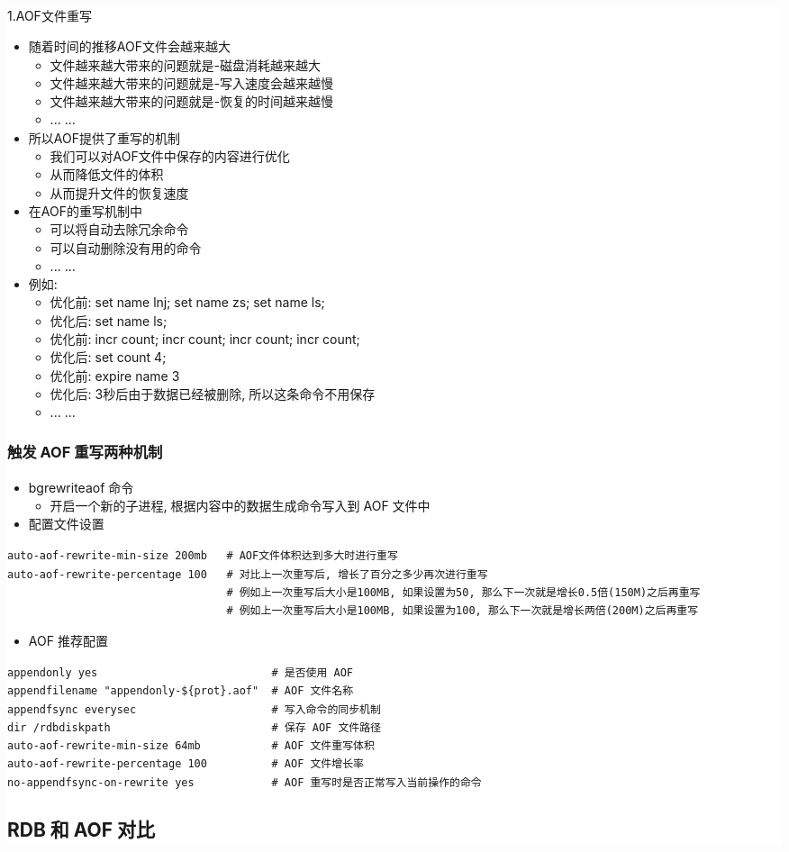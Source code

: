 1.AOF文件重写

- 随着时间的推移AOF文件会越来越大
  - 文件越来越大带来的问题就是-磁盘消耗越来越大
  - 文件越来越大带来的问题就是-写入速度会越来越慢
  - 文件越来越大带来的问题就是-恢复的时间越来越慢
  - ... ...
- 所以AOF提供了重写的机制
  - 我们可以对AOF文件中保存的内容进行优化
  - 从而降低文件的体积
  - 从而提升文件的恢复速度
- 在AOF的重写机制中
  - 可以将自动去除冗余命令
  - 可以自动删除没有用的命令
  - ... ...
- 例如:
  - 优化前: set name lnj; set name zs; set name ls;
  - 优化后: set name ls;
  - 优化前: incr count; incr count; incr count; incr count;
  - 优化后: set count 4;
  - 优化前: expire name 3
  - 优化后: 3秒后由于数据已经被删除, 所以这条命令不用保存
  - ... ...

### 触发 AOF 重写两种机制

- bgrewriteaof 命令
  - 开启一个新的子进程, 根据内容中的数据生成命令写入到 AOF 文件中
- 配置文件设置



```
auto-aof-rewrite-min-size 200mb   # AOF文件体积达到多大时进行重写
auto-aof-rewrite-percentage 100   # 对比上一次重写后, 增长了百分之多少再次进行重写
                                  # 例如上一次重写后大小是100MB, 如果设置为50, 那么下一次就是增长0.5倍(150M)之后再重写
                                  # 例如上一次重写后大小是100MB, 如果设置为100, 那么下一次就是增长两倍(200M)之后再重写
```



- AOF 推荐配置



```
appendonly yes                           # 是否使用 AOF
appendfilename "appendonly-${prot}.aof"  # AOF 文件名称
appendfsync everysec                     # 写入命令的同步机制
dir /rdbdiskpath                         # 保存 AOF 文件路径
auto-aof-rewrite-min-size 64mb           # AOF 文件重写体积
auto-aof-rewrite-percentage 100          # AOF 文件增长率
no-appendfsync-on-rewrite yes            # AOF 重写时是否正常写入当前操作的命令
```



## RDB 和 AOF 对比
